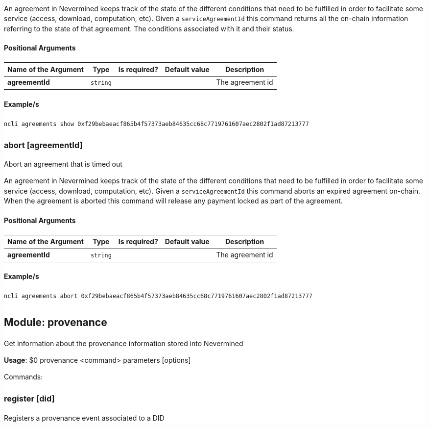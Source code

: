 An agreement in Nevermined keeps track of the state of the different conditions that need to be fulfilled in order to facilitate some service (access, download, computation, etc). Given a `serviceAgreementId` this command returns all the on-chain information referring to the state of that agreement. The conditions associated with it and their status.<br/>

#### Positional Arguments

| Name of the Argument | Type | Is required? | Default value | Description |
|----------------------|------|-------------:|--------------:|-------------|
| **agreementId** | `string` |  |    | The agreement id |



#### Example/s


```bash
ncli agreements show 0xf29bebaeacf865b4f57373aeb84635cc68c7719761607aec2802f1ad87213777
```



### abort [agreementId]
Abort an agreement that is timed out<br/>

An agreement in Nevermined keeps track of the state of the different conditions that need to be fulfilled in order to facilitate some service (access, download, computation, etc). Given a `serviceAgreementId` this command aborts an expired agreement on-chain. When the agreement is aborted this command will release any payment locked as part of the agreement.<br/>

#### Positional Arguments

| Name of the Argument | Type | Is required? | Default value | Description |
|----------------------|------|-------------:|--------------:|-------------|
| **agreementId** | `string` |  |    | The agreement id |



#### Example/s


```bash
ncli agreements abort 0xf29bebaeacf865b4f57373aeb84635cc68c7719761607aec2802f1ad87213777
```






## Module: provenance
Get information about the provenance information stored into Nevermined<br/>

**Usage**: $0 provenance &lt;command&gt; parameters [options]<br/>

Commands:

### register [did]
Registers a provenance event associated to a DID<br/>
